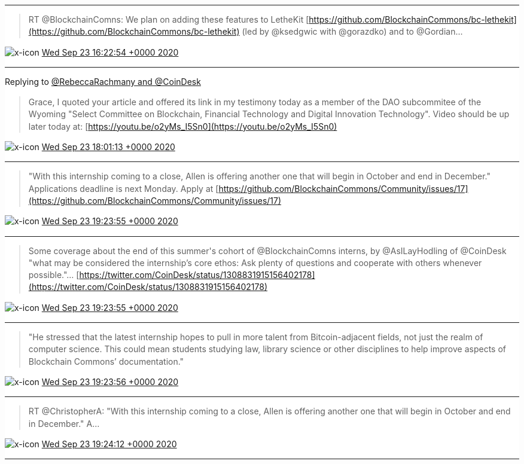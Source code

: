 ----

> RT @BlockchainComns: We plan on adding these features to LetheKit [https://github.com/BlockchainCommons/bc-lethekit](https://github.com/BlockchainCommons/bc-lethekit) (led by @ksedgwic with @gorazdko) and to @Gordian…

<img src="{{ site.url }}{{ site.baseurl }}/assets/images/media/tweet.ico" alt="x-icon" width="30" /> [Wed Sep 23 16:22:54 +0000 2020](https://twitter.com/ChristopherA/status/1308804039870566400)

----

Replying to [@RebeccaRachmany and @CoinDesk](https://twitter.com/RebeccaRachmany/status/1308293346960392193)

> Grace, I quoted your article and offered its link in my testimony today as a member of the DAO subcommitee of the Wyoming "Select Committee on Blockchain, Financial Technology and Digital Innovation Technology". Video should be up later today at: [https://youtu.be/o2yMs_I5Sn0](https://youtu.be/o2yMs_I5Sn0)

<img src="{{ site.url }}{{ site.baseurl }}/assets/images/media/tweet.ico" alt="x-icon" width="30" /> [Wed Sep 23 18:01:13 +0000 2020](https://twitter.com/ChristopherA/status/1308828781931425793)

----



> "With this internship coming to a close, Allen is offering another one that will begin in October and end in December." Applications deadline is next Monday. Apply at [https://github.com/BlockchainCommons/Community/issues/17](https://github.com/BlockchainCommons/Community/issues/17)

<img src="{{ site.url }}{{ site.baseurl }}/assets/images/media/tweet.ico" alt="x-icon" width="30" /> [Wed Sep 23 19:23:55 +0000 2020](https://twitter.com/ChristopherA/status/1308849597633236992)

----

> Some coverage about the end of this summer's cohort of  @BlockchainComns interns, by @AsILayHodling of @CoinDesk "what may be considered the internship’s core ethos: Ask plenty of questions and cooperate with others whenever possible."… [https://twitter.com/CoinDesk/status/1308831915156402178](https://twitter.com/CoinDesk/status/1308831915156402178)

<img src="{{ site.url }}{{ site.baseurl }}/assets/images/media/tweet.ico" alt="x-icon" width="30" /> [Wed Sep 23 19:23:55 +0000 2020](https://twitter.com/ChristopherA/status/1308849596421074951)

----



> "He stressed that the latest internship hopes to pull in more talent from Bitcoin-adjacent fields, not just the realm of computer science. This could mean students studying law, library science or other disciplines to help improve aspects of Blockchain Commons’ documentation."

<img src="{{ site.url }}{{ site.baseurl }}/assets/images/media/tweet.ico" alt="x-icon" width="30" /> [Wed Sep 23 19:23:56 +0000 2020](https://twitter.com/ChristopherA/status/1308849598878937088)

----

> RT @ChristopherA: "With this internship coming to a close, Allen is offering another one that will begin in October and end in December." A…

<img src="{{ site.url }}{{ site.baseurl }}/assets/images/media/tweet.ico" alt="x-icon" width="30" /> [Wed Sep 23 19:24:12 +0000 2020](https://twitter.com/ChristopherA/status/1308849666616971265)

----

